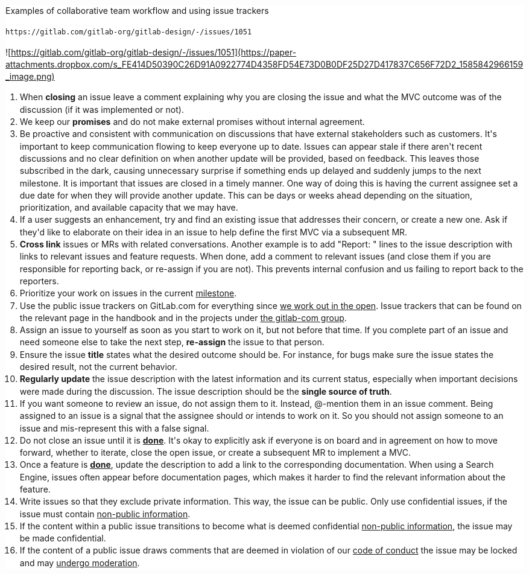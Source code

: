 
Examples of collaborative team workflow and using issue trackers 

    https://gitlab.com/gitlab-org/gitlab-design/-/issues/1051
![https://gitlab.com/gitlab-org/gitlab-design/-/issues/1051](https://paper-attachments.dropbox.com/s_FE414D50390C26D91A0922774D4358FD54E73D0B0DF25D27D417837C656F72D2_1585842966159_image.png)




1. When **closing** an issue leave a comment explaining why you are closing the issue and what the MVC outcome was of the discussion (if it was implemented or not).
2. We keep our **promises** and do not make external promises without internal agreement.
3. Be proactive and consistent with communication on discussions that have external stakeholders such as customers. It's important to keep communication flowing to keep everyone up to date. Issues can appear stale if there aren't recent discussions and no clear definition on when another update will be provided, based on feedback. This leaves those subscribed in the dark, causing unnecessary surprise if something ends up delayed and suddenly jumps to the next milestone. It is important that issues are closed in a timely manner. One way of doing this is having the current assignee set a due date for when they will provide another update. This can be days or weeks ahead depending on the situation, prioritization, and available capacity that we may have.
4. If a user suggests an enhancement, try and find an existing issue that addresses their concern, or create a new one. Ask if they'd like to elaborate on their idea in an issue to help define the first MVC via a subsequent MR.
5. **Cross link** issues or MRs with related conversations. Another example is to add "Report: " lines to the issue description with links to relevant issues and feature requests. When done, add a comment to relevant issues (and close them if you are responsible for reporting back, or re-assign if you are not). This prevents internal confusion and us failing to report back to the reporters.
6. Prioritize your work on issues in the current [milestone](https://gitlab.com/groups/gitlab-org/-/milestones).
7. Use the public issue trackers on GitLab.com for everything since [we work out in the open](https://about.gitlab.com/blog/2015/08/03/almost-everything-we-do-is-now-open/). Issue trackers that can be found on the relevant page in the handbook and in the projects under [the gitlab-com group](https://gitlab.com/gitlab-com/).
8. Assign an issue to yourself as soon as you start to work on it, but not before that time. If you complete part of an issue and need someone else to take the next step, **re-assign** the issue to that person.
9. Ensure the issue **title** states what the desired outcome should be. For instance, for bugs make sure the issue states the desired result, not the current behavior.
10. **Regularly update** the issue description with the latest information and its current status, especially when important decisions were made during the discussion. The issue description should be the **single source of truth**.
11. If you want someone to review an issue, do not assign them to it. Instead, @-mention them in an issue comment. Being assigned to an issue is a signal that the assignee should or intends to work on it. So you should not assign someone to an issue and mis-represent this with a false signal.
12. Do not close an issue until it is [**done**](https://docs.gitlab.com/ee/development/contributing/merge_request_workflow.html#definition-of-done). It's okay to explicitly ask if everyone is on board and in agreement on how to move forward, whether to iterate, close the open issue, or create a subsequent MR to implement a MVC.
13. Once a feature is [**done**](https://docs.gitlab.com/ee/development/contributing/merge_request_workflow.html#definition-of-done), update the description to add a link to the corresponding documentation. When using a Search Engine, issues often appear before documentation pages, which makes it harder to find the relevant information about the feature.
14. Write issues so that they exclude private information. This way, the issue can be public. Only use confidential issues, if the issue must contain [non-public information](https://about.gitlab.com/handbook/communication/#not-public).
15. If the content within a public issue transitions to become what is deemed confidential [non-public information](https://about.gitlab.com/handbook/communication/#not-public), the issue may be made confidential.
16. If the content of a public issue draws comments that are deemed in violation of our [code of conduct](https://about.gitlab.com/community/contribute/code-of-conduct/) the issue may be locked and may [undergo moderation](https://about.gitlab.com/handbook/marketing/community-relations/community-advocacy/workflows/code-of-conduct-enforcement/#overview).




